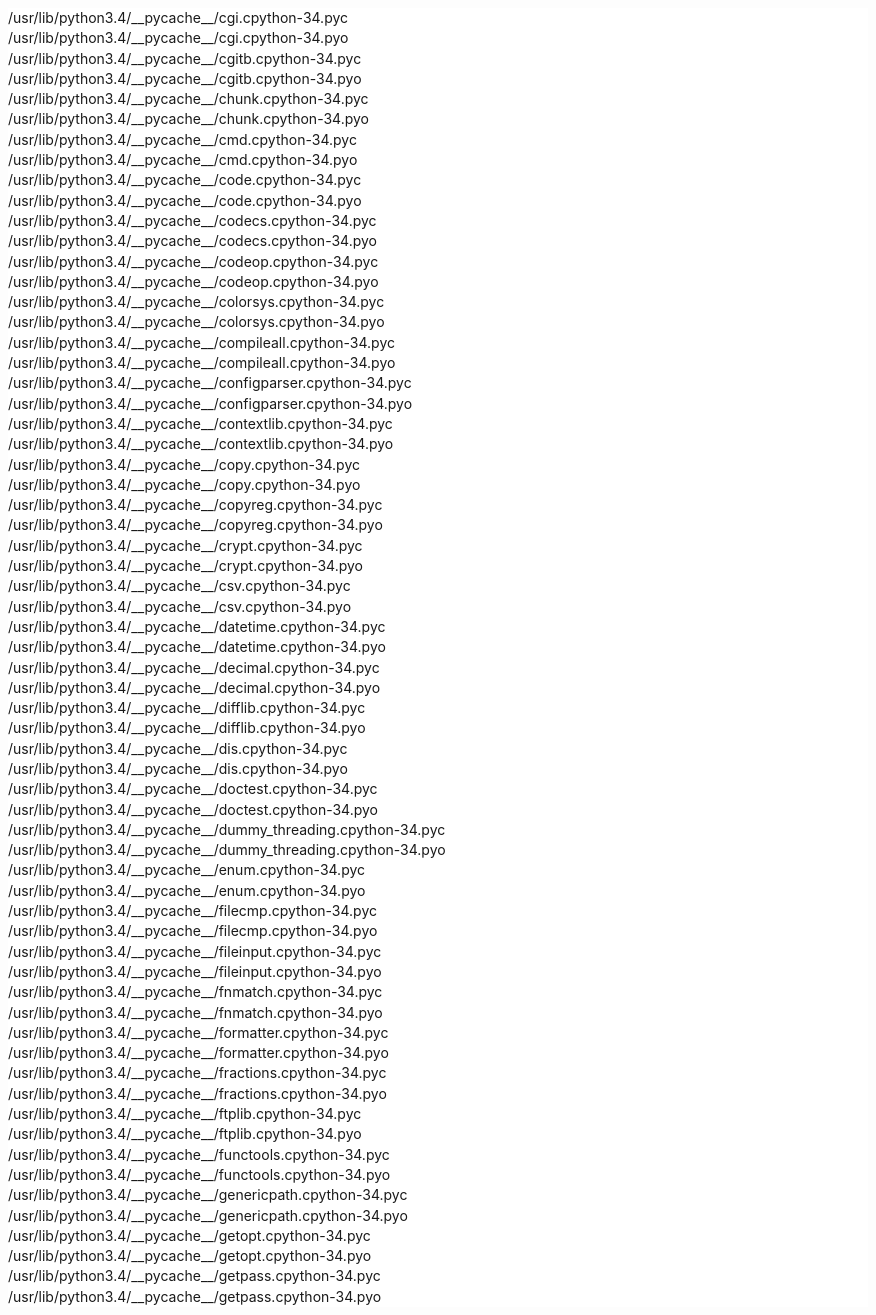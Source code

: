 /usr/lib/python3.4/\_\_pycache\_\_/cgi.cpython-34.pyc  
/usr/lib/python3.4/\_\_pycache\_\_/cgi.cpython-34.pyo  
/usr/lib/python3.4/\_\_pycache\_\_/cgitb.cpython-34.pyc  
/usr/lib/python3.4/\_\_pycache\_\_/cgitb.cpython-34.pyo  
/usr/lib/python3.4/\_\_pycache\_\_/chunk.cpython-34.pyc  
/usr/lib/python3.4/\_\_pycache\_\_/chunk.cpython-34.pyo  
/usr/lib/python3.4/\_\_pycache\_\_/cmd.cpython-34.pyc  
/usr/lib/python3.4/\_\_pycache\_\_/cmd.cpython-34.pyo  
/usr/lib/python3.4/\_\_pycache\_\_/code.cpython-34.pyc  
/usr/lib/python3.4/\_\_pycache\_\_/code.cpython-34.pyo  
/usr/lib/python3.4/\_\_pycache\_\_/codecs.cpython-34.pyc  
/usr/lib/python3.4/\_\_pycache\_\_/codecs.cpython-34.pyo  
/usr/lib/python3.4/\_\_pycache\_\_/codeop.cpython-34.pyc  
/usr/lib/python3.4/\_\_pycache\_\_/codeop.cpython-34.pyo  
/usr/lib/python3.4/\_\_pycache\_\_/colorsys.cpython-34.pyc  
/usr/lib/python3.4/\_\_pycache\_\_/colorsys.cpython-34.pyo  
/usr/lib/python3.4/\_\_pycache\_\_/compileall.cpython-34.pyc  
/usr/lib/python3.4/\_\_pycache\_\_/compileall.cpython-34.pyo  
/usr/lib/python3.4/\_\_pycache\_\_/configparser.cpython-34.pyc  
/usr/lib/python3.4/\_\_pycache\_\_/configparser.cpython-34.pyo  
/usr/lib/python3.4/\_\_pycache\_\_/contextlib.cpython-34.pyc  
/usr/lib/python3.4/\_\_pycache\_\_/contextlib.cpython-34.pyo  
/usr/lib/python3.4/\_\_pycache\_\_/copy.cpython-34.pyc  
/usr/lib/python3.4/\_\_pycache\_\_/copy.cpython-34.pyo  
/usr/lib/python3.4/\_\_pycache\_\_/copyreg.cpython-34.pyc  
/usr/lib/python3.4/\_\_pycache\_\_/copyreg.cpython-34.pyo  
/usr/lib/python3.4/\_\_pycache\_\_/crypt.cpython-34.pyc  
/usr/lib/python3.4/\_\_pycache\_\_/crypt.cpython-34.pyo  
/usr/lib/python3.4/\_\_pycache\_\_/csv.cpython-34.pyc  
/usr/lib/python3.4/\_\_pycache\_\_/csv.cpython-34.pyo  
/usr/lib/python3.4/\_\_pycache\_\_/datetime.cpython-34.pyc  
/usr/lib/python3.4/\_\_pycache\_\_/datetime.cpython-34.pyo  
/usr/lib/python3.4/\_\_pycache\_\_/decimal.cpython-34.pyc  
/usr/lib/python3.4/\_\_pycache\_\_/decimal.cpython-34.pyo  
/usr/lib/python3.4/\_\_pycache\_\_/difflib.cpython-34.pyc  
/usr/lib/python3.4/\_\_pycache\_\_/difflib.cpython-34.pyo  
/usr/lib/python3.4/\_\_pycache\_\_/dis.cpython-34.pyc  
/usr/lib/python3.4/\_\_pycache\_\_/dis.cpython-34.pyo  
/usr/lib/python3.4/\_\_pycache\_\_/doctest.cpython-34.pyc  
/usr/lib/python3.4/\_\_pycache\_\_/doctest.cpython-34.pyo  
/usr/lib/python3.4/\_\_pycache\_\_/dummy\_threading.cpython-34.pyc  
/usr/lib/python3.4/\_\_pycache\_\_/dummy\_threading.cpython-34.pyo  
/usr/lib/python3.4/\_\_pycache\_\_/enum.cpython-34.pyc  
/usr/lib/python3.4/\_\_pycache\_\_/enum.cpython-34.pyo  
/usr/lib/python3.4/\_\_pycache\_\_/filecmp.cpython-34.pyc  
/usr/lib/python3.4/\_\_pycache\_\_/filecmp.cpython-34.pyo  
/usr/lib/python3.4/\_\_pycache\_\_/fileinput.cpython-34.pyc  
/usr/lib/python3.4/\_\_pycache\_\_/fileinput.cpython-34.pyo  
/usr/lib/python3.4/\_\_pycache\_\_/fnmatch.cpython-34.pyc  
/usr/lib/python3.4/\_\_pycache\_\_/fnmatch.cpython-34.pyo  
/usr/lib/python3.4/\_\_pycache\_\_/formatter.cpython-34.pyc  
/usr/lib/python3.4/\_\_pycache\_\_/formatter.cpython-34.pyo  
/usr/lib/python3.4/\_\_pycache\_\_/fractions.cpython-34.pyc  
/usr/lib/python3.4/\_\_pycache\_\_/fractions.cpython-34.pyo  
/usr/lib/python3.4/\_\_pycache\_\_/ftplib.cpython-34.pyc  
/usr/lib/python3.4/\_\_pycache\_\_/ftplib.cpython-34.pyo  
/usr/lib/python3.4/\_\_pycache\_\_/functools.cpython-34.pyc  
/usr/lib/python3.4/\_\_pycache\_\_/functools.cpython-34.pyo  
/usr/lib/python3.4/\_\_pycache\_\_/genericpath.cpython-34.pyc  
/usr/lib/python3.4/\_\_pycache\_\_/genericpath.cpython-34.pyo  
/usr/lib/python3.4/\_\_pycache\_\_/getopt.cpython-34.pyc  
/usr/lib/python3.4/\_\_pycache\_\_/getopt.cpython-34.pyo  
/usr/lib/python3.4/\_\_pycache\_\_/getpass.cpython-34.pyc  
/usr/lib/python3.4/\_\_pycache\_\_/getpass.cpython-34.pyo  